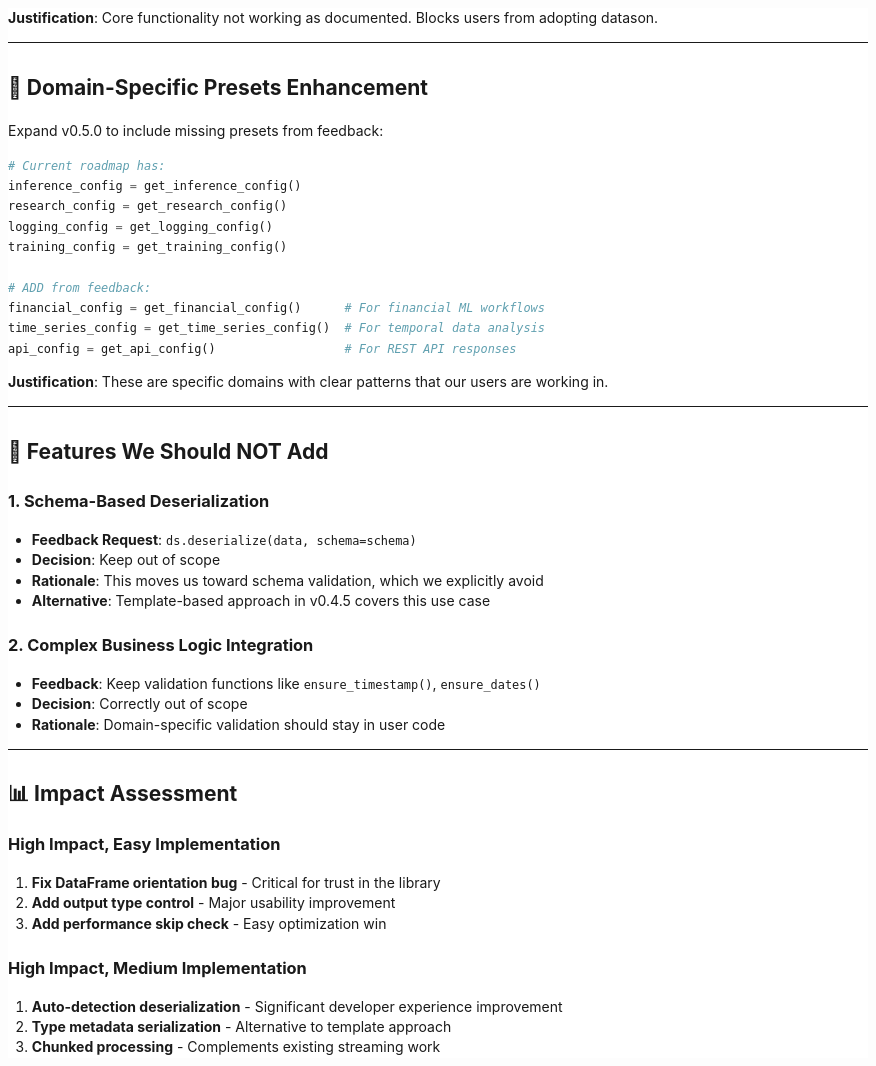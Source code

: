 **Justification**: Core functionality not working as documented. Blocks users from adopting datason.

---

## 🎯 Domain-Specific Presets Enhancement

Expand v0.5.0 to include missing presets from feedback:

```python
# Current roadmap has:
inference_config = get_inference_config()
research_config = get_research_config()
logging_config = get_logging_config()
training_config = get_training_config()

# ADD from feedback:
financial_config = get_financial_config()      # For financial ML workflows
time_series_config = get_time_series_config()  # For temporal data analysis
api_config = get_api_config()                  # For REST API responses
```

**Justification**: These are specific domains with clear patterns that our users are working in.

---

## 🤔 Features We Should NOT Add

### 1. **Schema-Based Deserialization**
- **Feedback Request**: `ds.deserialize(data, schema=schema)`
- **Decision**: Keep out of scope
- **Rationale**: This moves us toward schema validation, which we explicitly avoid
- **Alternative**: Template-based approach in v0.4.5 covers this use case

### 2. **Complex Business Logic Integration**
- **Feedback**: Keep validation functions like `ensure_timestamp()`, `ensure_dates()`
- **Decision**: Correctly out of scope
- **Rationale**: Domain-specific validation should stay in user code

---

## 📊 Impact Assessment

### **High Impact, Easy Implementation**
1. **Fix DataFrame orientation bug** - Critical for trust in the library
2. **Add output type control** - Major usability improvement
3. **Add performance skip check** - Easy optimization win

### **High Impact, Medium Implementation**  
1. **Auto-detection deserialization** - Significant developer experience improvement
2. **Type metadata serialization** - Alternative to template approach
3. **Chunked processing** - Complements existing streaming work
